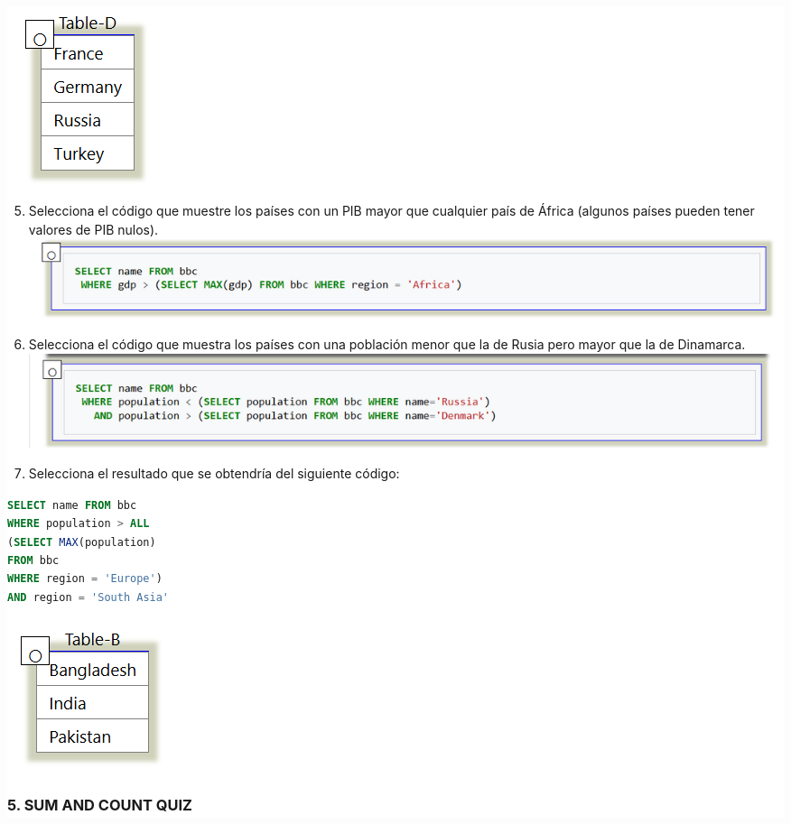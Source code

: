 ![Soluc25](Soluc25.png)

5.  Selecciona el código que muestre los países con un PIB mayor que cualquier país de África (algunos países pueden tener valores de PIB nulos).
![Soluc26](Soluc26.png)
   
6.  Selecciona el código que muestra los países con una población menor que la de Rusia pero mayor que la de Dinamarca.
![Soluc27](Soluc27.png)

7.  Selecciona el resultado que se obtendría del siguiente código:
```sql
SELECT name FROM bbc
WHERE population > ALL
(SELECT MAX(population)
FROM bbc
WHERE region = 'Europe')
AND region = 'South Asia'
```
![Soluc28](Soluc28.png)


### 5. SUM AND COUNT QUIZ
